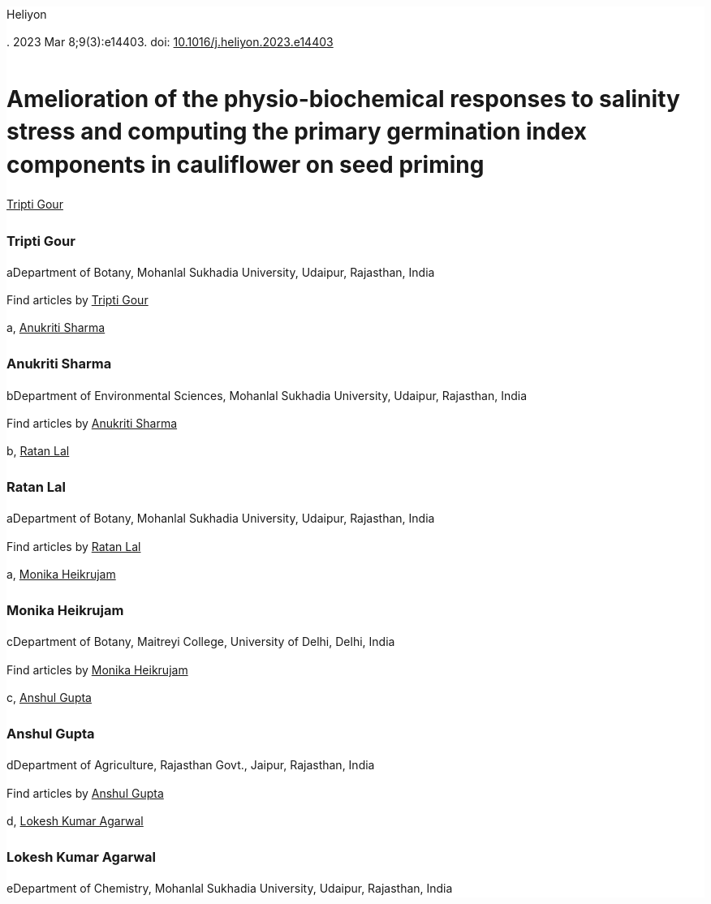 Heliyon

. 2023 Mar 8;9(3):e14403. doi: [10.1016/j.heliyon.2023.e14403](https://doi.org/10.1016/j.heliyon.2023.e14403)

# Amelioration of the physio-biochemical responses to salinity stress and computing the primary germination index components in cauliflower on seed priming

[Tripti Gour](https://pubmed.ncbi.nlm.nih.gov/?term=%22Gour%20T%22%5BAuthor%5D)

### Tripti Gour

aDepartment of Botany, Mohanlal Sukhadia University, Udaipur, Rajasthan, India

Find articles by [Tripti Gour](https://pubmed.ncbi.nlm.nih.gov/?term=%22Gour%20T%22%5BAuthor%5D)

a, [Anukriti Sharma](https://pubmed.ncbi.nlm.nih.gov/?term=%22Sharma%20A%22%5BAuthor%5D)

### Anukriti Sharma

bDepartment of Environmental Sciences, Mohanlal Sukhadia University, Udaipur, Rajasthan, India

Find articles by [Anukriti Sharma](https://pubmed.ncbi.nlm.nih.gov/?term=%22Sharma%20A%22%5BAuthor%5D)

b, [Ratan Lal](https://pubmed.ncbi.nlm.nih.gov/?term=%22Lal%20R%22%5BAuthor%5D)

### Ratan Lal

aDepartment of Botany, Mohanlal Sukhadia University, Udaipur, Rajasthan, India

Find articles by [Ratan Lal](https://pubmed.ncbi.nlm.nih.gov/?term=%22Lal%20R%22%5BAuthor%5D)

a, [Monika Heikrujam](https://pubmed.ncbi.nlm.nih.gov/?term=%22Heikrujam%20M%22%5BAuthor%5D)

### Monika Heikrujam

cDepartment of Botany, Maitreyi College, University of Delhi, Delhi, India

Find articles by [Monika Heikrujam](https://pubmed.ncbi.nlm.nih.gov/?term=%22Heikrujam%20M%22%5BAuthor%5D)

c, [Anshul Gupta](https://pubmed.ncbi.nlm.nih.gov/?term=%22Gupta%20A%22%5BAuthor%5D)

### Anshul Gupta

dDepartment of Agriculture, Rajasthan Govt., Jaipur, Rajasthan, India

Find articles by [Anshul Gupta](https://pubmed.ncbi.nlm.nih.gov/?term=%22Gupta%20A%22%5BAuthor%5D)

d, [Lokesh Kumar Agarwal](https://pubmed.ncbi.nlm.nih.gov/?term=%22Agarwal%20LK%22%5BAuthor%5D)

### Lokesh Kumar Agarwal

eDepartment of Chemistry, Mohanlal Sukhadia University, Udaipur, Rajasthan, India

